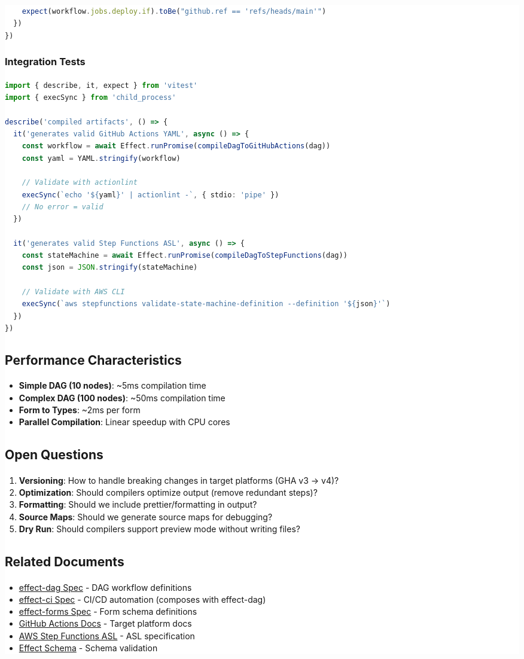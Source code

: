 ```typescript
    expect(workflow.jobs.deploy.if).toBe("github.ref == 'refs/heads/main'")
  })
})
```

### Integration Tests

```typescript
import { describe, it, expect } from 'vitest'
import { execSync } from 'child_process'

describe('compiled artifacts', () => {
  it('generates valid GitHub Actions YAML', async () => {
    const workflow = await Effect.runPromise(compileDagToGitHubActions(dag))
    const yaml = YAML.stringify(workflow)

    // Validate with actionlint
    execSync(`echo '${yaml}' | actionlint -`, { stdio: 'pipe' })
    // No error = valid
  })

  it('generates valid Step Functions ASL', async () => {
    const stateMachine = await Effect.runPromise(compileDagToStepFunctions(dag))
    const json = JSON.stringify(stateMachine)

    // Validate with AWS CLI
    execSync(`aws stepfunctions validate-state-machine-definition --definition '${json}'`)
  })
})
```

## Performance Characteristics

- **Simple DAG (10 nodes)**: ~5ms compilation time
- **Complex DAG (100 nodes)**: ~50ms compilation time
- **Form to Types**: ~2ms per form
- **Parallel Compilation**: Linear speedup with CPU cores

## Open Questions

1. **Versioning**: How to handle breaking changes in target platforms (GHA v3 → v4)?
2. **Optimization**: Should compilers optimize output (remove redundant steps)?
3. **Formatting**: Should we include prettier/formatting in output?
4. **Source Maps**: Should we generate source maps for debugging?
5. **Dry Run**: Should compilers support preview mode without writing files?

## Related Documents

- [effect-dag Spec](./effect-dag.md) - DAG workflow definitions
- [effect-ci Spec](./effect-ci.md) - CI/CD automation (composes with effect-dag)
- [effect-forms Spec](./effect-forms.md) - Form schema definitions
- [GitHub Actions Docs](https://docs.github.com/en/actions) - Target platform docs
- [AWS Step Functions ASL](https://states-language.net/) - ASL specification
- [Effect Schema](https://effect.website/docs/schema) - Schema validation
